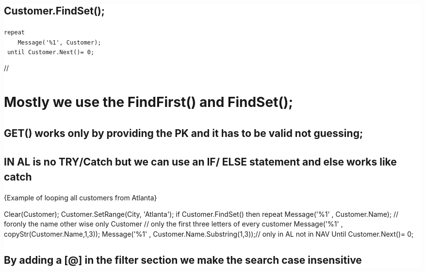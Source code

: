 ## Customer.FindSet();

    repeat
        Message('%1', Customer);
     until Customer.Next()= 0;

//

# Mostly we use the FindFirst() and FindSet();

## GET() works only by providing the PK and it has to be valid not guessing;

## IN AL is no TRY/Catch but we can use an IF/ ELSE statement and else works like catch

{Example of looping all customers from Atlanta}

Clear(Customer);
Customer.SetRange(City, 'Atlanta');
if Customer.FindSet() then
repeat
Message('%1' , Customer.Name); // foronly the name other wise only Customer
// only the first three letters of every customer
Message('%1' , copyStr(Customer.Name,1,3));
Message('%1' , Customer.Name.Substring(1,3));// only in AL not in NAV
Until Customer.Next()= 0;

## By adding a [@] in the filter section we make the search case insensitive
